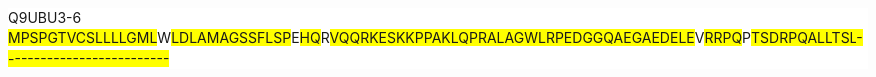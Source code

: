 Q9UBU3-6 <span style='background-color: yellow;'>M</span><span style='background-color: yellow;'>P</span><span style='background-color: yellow;'>S</span><span style='background-color: yellow;'>P</span><span style='background-color: yellow;'>G</span><span style='background-color: yellow;'>T</span><span style='background-color: yellow;'>V</span><span style='background-color: yellow;'>C</span><span style='background-color: yellow;'>S</span><span style='background-color: yellow;'>L</span><span style='background-color: yellow;'>L</span><span style='background-color: yellow;'>L</span><span style='background-color: yellow;'>L</span><span style='background-color: yellow;'>G</span><span style='background-color: yellow;'>M</span><span style='background-color: yellow;'>L</span><span>W</span><span style='background-color: yellow;'>L</span><span style='background-color: yellow;'>D</span><span style='background-color: yellow;'>L</span><span style='background-color: yellow;'>A</span><span style='background-color: yellow;'>M</span><span style='background-color: yellow;'>A</span><span style='background-color: yellow;'>G</span><span style='background-color: yellow;'>S</span><span style='background-color: yellow;'>S</span><span style='background-color: yellow;'>F</span><span style='background-color: yellow;'>L</span><span style='background-color: yellow;'>S</span><span style='background-color: yellow;'>P</span><span>E</span><span style='background-color: yellow;'>H</span><span style='background-color: yellow;'>Q</span><span>R</span><span style='background-color: yellow;'>V</span><span style='background-color: yellow;'>Q</span><span style='background-color: yellow;'>Q</span><span style='background-color: yellow;'>R</span><span style='background-color: yellow;'>K</span><span style='background-color: yellow;'>E</span><span style='background-color: yellow;'>S</span><span style='background-color: yellow;'>K</span><span style='background-color: yellow;'>K</span><span style='background-color: yellow;'>P</span><span style='background-color: yellow;'>P</span><span style='background-color: yellow;'>A</span><span style='background-color: yellow;'>K</span><span style='background-color: yellow;'>L</span><span style='background-color: yellow;'>Q</span><span style='background-color: yellow;'>P</span><span style='background-color: yellow;'>R</span><span style='background-color: yellow;'>A</span><span style='background-color: yellow;'>L</span><span style='background-color: yellow;'>A</span><span style='background-color: yellow;'>G</span><span style='background-color: yellow;'>W</span><span style='background-color: yellow;'>L</span><span style='background-color: yellow;'>R</span><span style='background-color: yellow;'>P</span><span style='background-color: yellow;'>E</span><span style='background-color: yellow;'>D</span><span style='background-color: yellow;'>G</span><span style='background-color: yellow;'>G</span><span style='background-color: yellow;'>Q</span><span style='background-color: yellow;'>A</span><span style='background-color: yellow;'>E</span><span style='background-color: yellow;'>G</span><span style='background-color: yellow;'>A</span><span style='background-color: yellow;'>E</span><span style='background-color: yellow;'>D</span><span style='background-color: yellow;'>E</span><span style='background-color: yellow;'>L</span><span style='background-color: yellow;'>E</span><span>V</span><span style='background-color: yellow;'>R</span><span style='background-color: yellow;'>R</span><span style='background-color: yellow;'>P</span><span style='background-color: yellow;'>Q</span><span>P</span><span style='background-color: yellow;'>T</span><span style='background-color: yellow;'>S</span><span style='background-color: yellow;'>D</span><span style='background-color: yellow;'>R</span><span style='background-color: yellow;'>P</span><span style='background-color: yellow;'>Q</span><span style='background-color: yellow;'>A</span><span style='background-color: yellow;'>L</span><span style='background-color: yellow;'>L</span><span style='background-color: yellow;'>T</span><span style='background-color: yellow;'>S</span><span style='background-color: yellow;'>L</span><span style='background-color: yellow;'>-</span><span style='background-color: yellow;'>-</span><span style='background-color: yellow;'>-</span><span style='background-color: yellow;'>-</span><span style='background-color: yellow;'>-</span><span style='background-color: yellow;'>-</span><span style='background-color: yellow;'>-</span><span style='background-color: yellow;'>-</span><span style='background-color: yellow;'>-</span><span style='background-color: yellow;'>-</span><span style='background-color: yellow;'>-</span><span style='background-color: yellow;'>-</span><span style='background-color: yellow;'>-</span><span style='background-color: yellow;'>-</span><span style='background-color: yellow;'>-</span><span style='background-color: yellow;'>-</span><span style='background-color: yellow;'>-</span><span style='background-color: yellow;'>-</span><span style='background-color: yellow;'>-</span><span style='background-color: yellow;'>-</span><span style='background-color: yellow;'>-</span><span style='background-color: yellow;'>-</span><span style='background-color: yellow;'>-</span><span style='background-color: yellow;'>-</span><span style='background-color: yellow;'>-</span><span style='background-color: yellow;'>-</span>
</pre>
</div>

